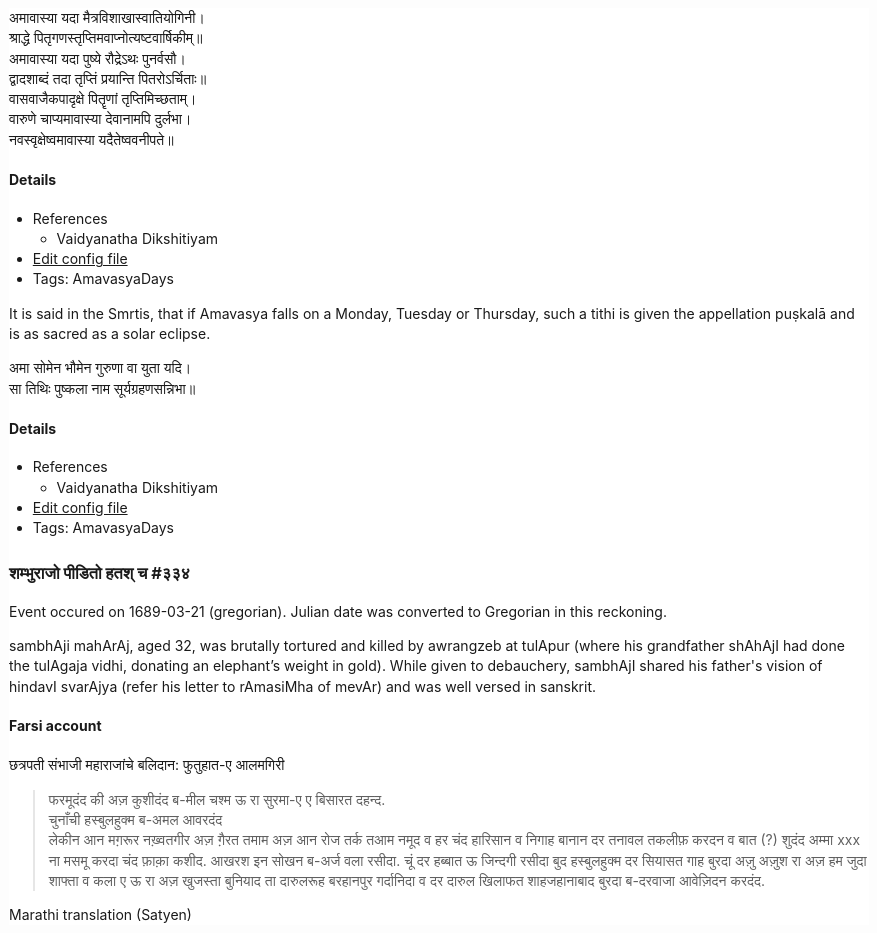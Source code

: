अमावास्या यदा मैत्रविशाखास्वातियोगिनी।  
श्राद्धे पितृगणस्तृप्तिमवाप्नोत्यष्टवार्षिकीम्॥  
अमावास्या यदा पुष्ये रौद्रेऽथः पुनर्वसौ।  
द्वादशाब्दं तदा तृप्तिं प्रयान्ति पितरोऽर्चिताः॥  
वासवाजैकपादृक्षे पितॄणां तृप्तिमिच्छताम्।  
वारुणे चाप्यमावास्या देवानामपि दुर्लभा।  
नवस्वृक्षेष्वमावास्या यदैतेष्ववनीपते॥



#### Details
- References
  - Vaidyanatha Dikshitiyam
- [Edit config file](https://github.com/jyotisham/adyatithi/blob/master/time_focus/monthly/amAvAsyA/description_only/alabhya-nakSatra-amAvAsyA.toml)
- Tags: AmavasyaDays



It is said in the Smrtis, that if Amavasya falls on a Monday, Tuesday or Thursday, such a tithi is given the appellation puṣkalā and is as sacred as a solar eclipse.

अमा सोमेन भौमेन गुरुणा वा युता यदि।  
सा तिथिः पुष्कला नाम सूर्यग्रहणसन्निभा॥



#### Details
- References
  - Vaidyanatha Dikshitiyam
- [Edit config file](https://github.com/jyotisham/adyatithi/blob/master/time_focus/monthly/amAvAsyA/description_only/puSkalA-amAvAsyA.toml)
- Tags: AmavasyaDays


### शम्भुराजो पीडितो हतश् च #३३४

Event occured on 1689-03-21 (gregorian). Julian date was converted to Gregorian in this reckoning. 

sambhAji mahArAj, aged 32, was brutally tortured and killed by awrangzeb at tulApur (where his grandfather shAhAjI had done the tulAgaja vidhi, donating an elephant’s weight in gold). While given to debauchery, sambhAjI shared his father's vision of hindavI svarAjya (refer his letter to rAmasiMha of mevAr) and was well versed in sanskrit.

#### Farsi account
छत्रपती संभाजी महाराजांचे बलिदान: फुतुहात-ए आलमगिरी

> फरमूदंद की अज़ कुशीदंद ब-मील चश्म ऊ रा सुरमा-ए ए बिसारत दहन्द.  
> चुनाँची हस्बुलहुक्म ब-अमल आवरदंद   
> लेकीन आन मग़रूर नख़्वतगीर अज़ ग़ैरत तमाम अज़ आन रोज तर्क तआम नमूद व हर चंद हारिसान व निगाह बानान दर तनावल तकलीफ़ करदन व बात (?) शुदंद अम्मा xxx ना मसमू करदा चंद फ़ाक़ा कशीद. आखरश इन सोखन ब-अर्ज वला रसीदा. चूं दर  हब्बात ऊ जिन्दगी रसीदा बुद हस्बुलहुक्म दर सियासत गाह बुरदा अज़ु अज़ुश रा अज़ हम जुदा शाफ्ता व कला ए ऊ रा अज़ खुजस्ता बुनियाद ता दारुलरूह बरहानपुर गर्दानिदा व दर दारुल खिलाफत शाहजहानाबाद बुरदा ब-दरवाजा आवेज़िदन करदंद.

Marathi translation (Satyen)
